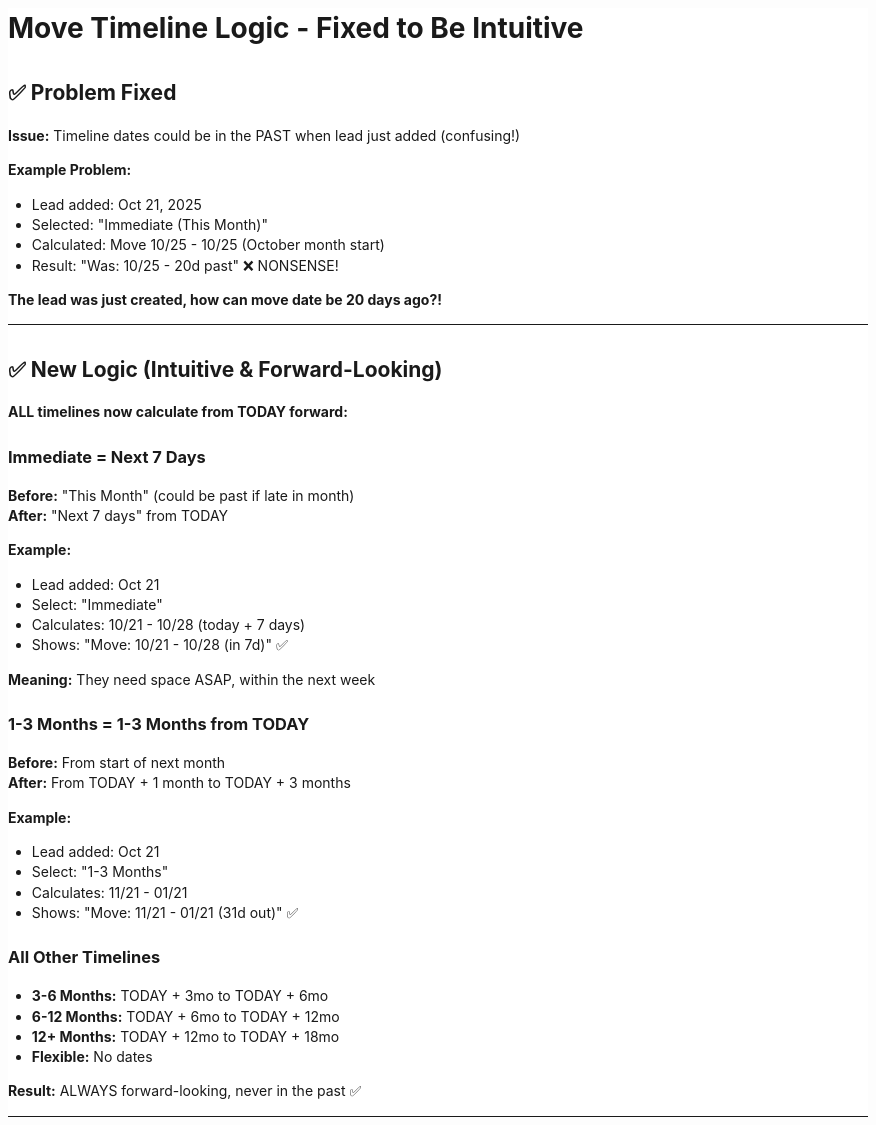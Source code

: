 # Move Timeline Logic - Fixed to Be Intuitive

## ✅ Problem Fixed

**Issue:** Timeline dates could be in the PAST when lead just added (confusing!)

**Example Problem:**
- Lead added: Oct 21, 2025
- Selected: "Immediate (This Month)"
- Calculated: Move 10/25 - 10/25 (October month start)
- Result: "Was: 10/25 - 20d past" ❌ NONSENSE!

**The lead was just created, how can move date be 20 days ago?!**

---

## ✅ New Logic (Intuitive & Forward-Looking)

**ALL timelines now calculate from TODAY forward:**

### Immediate = Next 7 Days
**Before:** "This Month" (could be past if late in month)  
**After:** "Next 7 days" from TODAY

**Example:**
- Lead added: Oct 21
- Select: "Immediate"
- Calculates: 10/21 - 10/28 (today + 7 days)
- Shows: "Move: 10/21 - 10/28 (in 7d)" ✅

**Meaning:** They need space ASAP, within the next week

### 1-3 Months = 1-3 Months from TODAY
**Before:** From start of next month  
**After:** From TODAY + 1 month to TODAY + 3 months

**Example:**
- Lead added: Oct 21
- Select: "1-3 Months"
- Calculates: 11/21 - 01/21
- Shows: "Move: 11/21 - 01/21 (31d out)" ✅

### All Other Timelines
- **3-6 Months:** TODAY + 3mo to TODAY + 6mo
- **6-12 Months:** TODAY + 6mo to TODAY + 12mo
- **12+ Months:** TODAY + 12mo to TODAY + 18mo
- **Flexible:** No dates

**Result:** ALWAYS forward-looking, never in the past ✅

---
